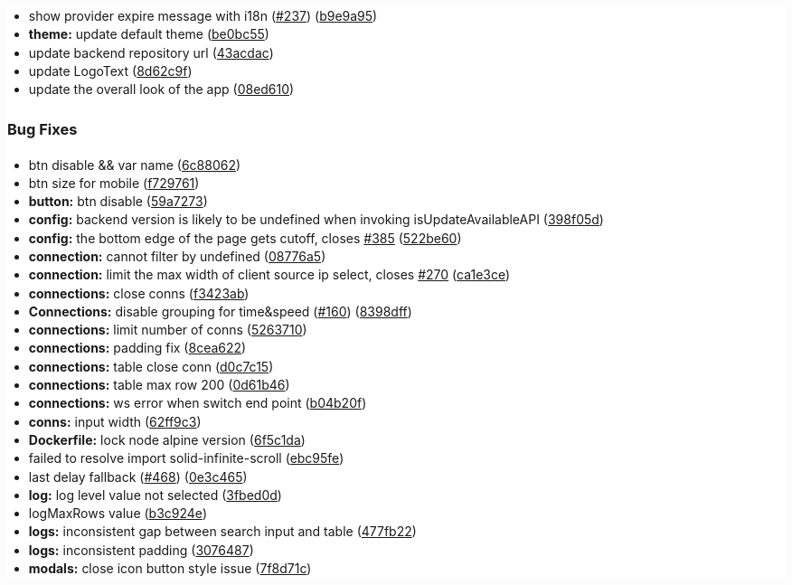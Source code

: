 * show provider expire message with i18n ([#237](https://github.com/JohnnySun/metacubexd/issues/237)) ([b9e9a95](https://github.com/JohnnySun/metacubexd/commit/b9e9a955f26e1ebf9f45fd951fbbfe295f487c85))
* **theme:** update default theme ([be0bc55](https://github.com/JohnnySun/metacubexd/commit/be0bc55317006725c0a155162a2b604a888b6847))
* update backend repository url ([43acdac](https://github.com/JohnnySun/metacubexd/commit/43acdace5dbcf39ea736a9d6f1ee8078a19a1647))
* update LogoText ([8d62c9f](https://github.com/JohnnySun/metacubexd/commit/8d62c9f510de7268a3c0ead5e47a31fe938c196d))
* update the overall look of the app ([08ed610](https://github.com/JohnnySun/metacubexd/commit/08ed61045f199b0f2721e4a82c208f68ee70d476))


### Bug Fixes

* btn disable && var name ([6c88062](https://github.com/JohnnySun/metacubexd/commit/6c880628ec6b3a32452b3d64c858e27f2e1c7b65))
* btn size for mobile ([f729761](https://github.com/JohnnySun/metacubexd/commit/f72976154df067d8c3fab3eda220dd386329b9be))
* **button:** btn disable ([59a7273](https://github.com/JohnnySun/metacubexd/commit/59a727366536588a8451ea40d305711dbfc6b36e))
* **config:** backend version is likely to be undefined when invoking isUpdateAvailableAPI ([398f05d](https://github.com/JohnnySun/metacubexd/commit/398f05d8a54cf85964024e05e01c56d2fb99714d))
* **config:** the bottom edge of the page gets cutoff, closes [#385](https://github.com/JohnnySun/metacubexd/issues/385) ([522be60](https://github.com/JohnnySun/metacubexd/commit/522be608a70d142e0805f14748c073c476d5f713))
* **connection:** cannot filter by undefined ([08776a5](https://github.com/JohnnySun/metacubexd/commit/08776a5bee855d3d7d7fa32b1ca43b41272ce988))
* **connection:** limit the max width of client source ip select, closes [#270](https://github.com/JohnnySun/metacubexd/issues/270) ([ca1e3ce](https://github.com/JohnnySun/metacubexd/commit/ca1e3ce82c7a200abb0dd2ac744827a57a410763))
* **connections:** close conns ([f3423ab](https://github.com/JohnnySun/metacubexd/commit/f3423abe921a470fc3ef1b9e6076643efcc799e0))
* **Connections:** disable grouping for time&speed ([#160](https://github.com/JohnnySun/metacubexd/issues/160)) ([8398dff](https://github.com/JohnnySun/metacubexd/commit/8398dff02d1bb254d806901f0a9ce49105be6d52))
* **connections:** limit number of conns ([5263710](https://github.com/JohnnySun/metacubexd/commit/5263710d30e08efdfcd976236f2eab76fa085264))
* **connections:** padding fix ([8cea622](https://github.com/JohnnySun/metacubexd/commit/8cea622251b93308a94c6ade29199a6f01dbf72d))
* **connections:** table close conn ([d0c7c15](https://github.com/JohnnySun/metacubexd/commit/d0c7c1569d8138724218d67c08195747be9492a0))
* **connections:** table max row 200 ([0d61b46](https://github.com/JohnnySun/metacubexd/commit/0d61b460cc16aa1a7c60015afe9b526c38d57ffc))
* **connections:** ws error when switch end point ([b04b20f](https://github.com/JohnnySun/metacubexd/commit/b04b20f8f01d4cfdd9f41591e03d675e1512b911))
* **conns:** input width ([62ff9c3](https://github.com/JohnnySun/metacubexd/commit/62ff9c3f09131072585e5ebb5ccf515a0bc75a60))
* **Dockerfile:** lock node alpine version ([6f5c1da](https://github.com/JohnnySun/metacubexd/commit/6f5c1dade011dc0359366b832bbb0879e079e99f))
* failed to resolve import solid-infinite-scroll ([ebc95fe](https://github.com/JohnnySun/metacubexd/commit/ebc95fe58592a6f187f733ea1da3b56d738a7406))
* last delay fallback ([#468](https://github.com/JohnnySun/metacubexd/issues/468)) ([0e3c465](https://github.com/JohnnySun/metacubexd/commit/0e3c46569a327451e43542e0cedf83b9087b675b))
* **log:** log level value not selected ([3fbed0d](https://github.com/JohnnySun/metacubexd/commit/3fbed0d69482da005bfa109eed9acae203a08ce2))
* logMaxRows value ([b3c924e](https://github.com/JohnnySun/metacubexd/commit/b3c924e33bdca68fed59092c107cc38324a418d0))
* **logs:** inconsistent gap between search input and table ([477fb22](https://github.com/JohnnySun/metacubexd/commit/477fb2233a56e5d3a015a27292580eac0267b7d8))
* **logs:** inconsistent padding ([3076487](https://github.com/JohnnySun/metacubexd/commit/30764873a834f04dd7855a69b03cfb9c68f549fd))
* **modals:** close icon button style issue ([7f8d71c](https://github.com/JohnnySun/metacubexd/commit/7f8d71ccc5b847ddb39e332199e21ede43483ea6))
